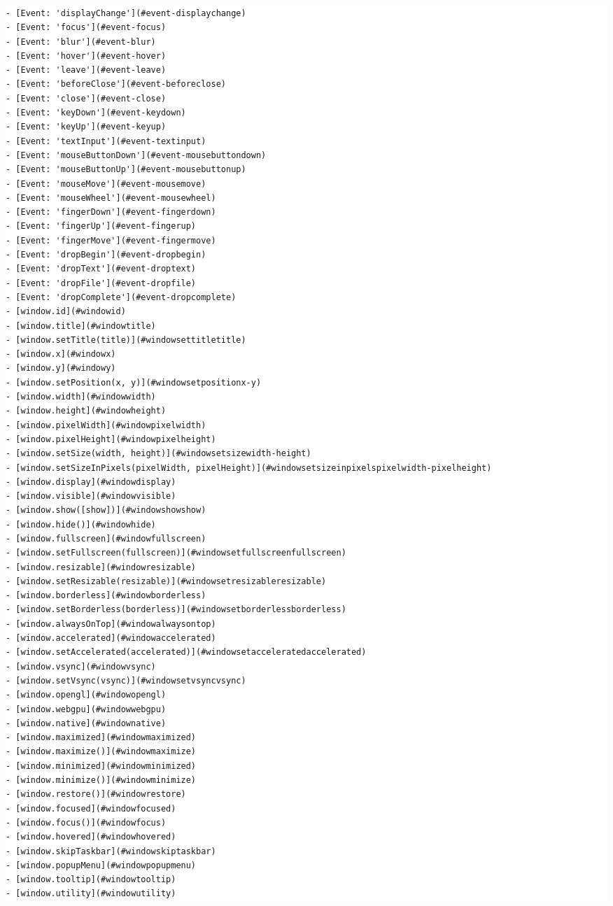     - [Event: 'displayChange'](#event-displaychange)
    - [Event: 'focus'](#event-focus)
    - [Event: 'blur'](#event-blur)
    - [Event: 'hover'](#event-hover)
    - [Event: 'leave'](#event-leave)
    - [Event: 'beforeClose'](#event-beforeclose)
    - [Event: 'close'](#event-close)
    - [Event: 'keyDown'](#event-keydown)
    - [Event: 'keyUp'](#event-keyup)
    - [Event: 'textInput'](#event-textinput)
    - [Event: 'mouseButtonDown'](#event-mousebuttondown)
    - [Event: 'mouseButtonUp'](#event-mousebuttonup)
    - [Event: 'mouseMove'](#event-mousemove)
    - [Event: 'mouseWheel'](#event-mousewheel)
    - [Event: 'fingerDown'](#event-fingerdown)
    - [Event: 'fingerUp'](#event-fingerup)
    - [Event: 'fingerMove'](#event-fingermove)
    - [Event: 'dropBegin'](#event-dropbegin)
    - [Event: 'dropText'](#event-droptext)
    - [Event: 'dropFile'](#event-dropfile)
    - [Event: 'dropComplete'](#event-dropcomplete)
    - [window.id](#windowid)
    - [window.title](#windowtitle)
    - [window.setTitle(title)](#windowsettitletitle)
    - [window.x](#windowx)
    - [window.y](#windowy)
    - [window.setPosition(x, y)](#windowsetpositionx-y)
    - [window.width](#windowwidth)
    - [window.height](#windowheight)
    - [window.pixelWidth](#windowpixelwidth)
    - [window.pixelHeight](#windowpixelheight)
    - [window.setSize(width, height)](#windowsetsizewidth-height)
    - [window.setSizeInPixels(pixelWidth, pixelHeight)](#windowsetsizeinpixelspixelwidth-pixelheight)
    - [window.display](#windowdisplay)
    - [window.visible](#windowvisible)
    - [window.show([show])](#windowshowshow)
    - [window.hide()](#windowhide)
    - [window.fullscreen](#windowfullscreen)
    - [window.setFullscreen(fullscreen)](#windowsetfullscreenfullscreen)
    - [window.resizable](#windowresizable)
    - [window.setResizable(resizable)](#windowsetresizableresizable)
    - [window.borderless](#windowborderless)
    - [window.setBorderless(borderless)](#windowsetborderlessborderless)
    - [window.alwaysOnTop](#windowalwaysontop)
    - [window.accelerated](#windowaccelerated)
    - [window.setAccelerated(accelerated)](#windowsetacceleratedaccelerated)
    - [window.vsync](#windowvsync)
    - [window.setVsync(vsync)](#windowsetvsyncvsync)
    - [window.opengl](#windowopengl)
    - [window.webgpu](#windowwebgpu)
    - [window.native](#windownative)
    - [window.maximized](#windowmaximized)
    - [window.maximize()](#windowmaximize)
    - [window.minimized](#windowminimized)
    - [window.minimize()](#windowminimize)
    - [window.restore()](#windowrestore)
    - [window.focused](#windowfocused)
    - [window.focus()](#windowfocus)
    - [window.hovered](#windowhovered)
    - [window.skipTaskbar](#windowskiptaskbar)
    - [window.popupMenu](#windowpopupmenu)
    - [window.tooltip](#windowtooltip)
    - [window.utility](#windowutility)